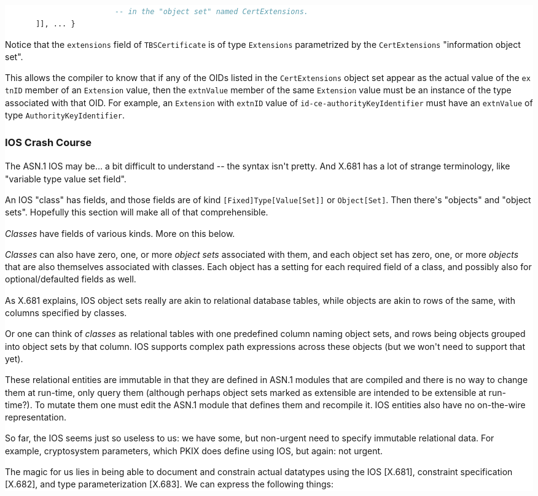 ```ASN.1
                         -- in the "object set" named CertExtensions.
       ]], ... }
```

Notice that the `extensions` field of `TBSCertificate` is of type `Extensions`
parametrized by the `CertExtensions` "information object set".

This allows the compiler to know that if any of the OIDs listed in the
`CertExtensions` object set appear as the actual value of the `extnID` member
of an `Extension` value, then the `extnValue` member of the same `Extension`
value must be an instance of the type associated with that OID.  For example,
an `Extension` with `extnID` value of `id-ce-authorityKeyIdentifier` must have
an `extnValue` of type `AuthorityKeyIdentifier`.


### IOS Crash Course

The ASN.1 IOS may be... a bit difficult to understand -- the syntax isn't
pretty.  And X.681 has a lot of strange terminology, like "variable type value
set field".

An IOS "class" has fields, and those fields are of kind
`[Fixed]Type[Value[Set]]` or `Object[Set]`.  Then there's "objects" and "object
sets".  Hopefully this section will make all of that comprehensible.

_Classes_ have fields of various kinds.  More on this below.

_Classes_ can also have zero, one, or more _object sets_ associated with them,
and each object set has zero, one, or more _objects_ that are also themselves
associated with classes.  Each object has a setting for each required field of
a class, and possibly also for optional/defaulted fields as well.

As X.681 explains, IOS object sets really are akin to relational database
tables, while objects are akin to rows of the same, with columns specified by
classes.

Or one can think of _classes_ as relational tables with one predefined column
naming object sets, and rows being objects grouped into object sets by that
column.  IOS supports complex path expressions across these objects (but we
won't need to support that yet).

These relational entities are immutable in that they are defined in ASN.1
modules that are compiled and there is no way to change them at run-time, only
query them (although perhaps object sets marked as extensible are intended to
be extensible at run-time?).  To mutate them one must edit the ASN.1 module
that defines them and recompile it.  IOS entities also have no on-the-wire
representation.

So far, the IOS seems just so useless to us: we have some, but non-urgent need
to specify immutable relational data.  For example, cryptosystem parameters,
which PKIX does define using IOS, but again: not urgent.

The magic for us lies in being able to document and constrain actual datatypes
using the IOS [X.681], constraint specification [X.682], and type
parameterization [X.683].  We can express the following things:
